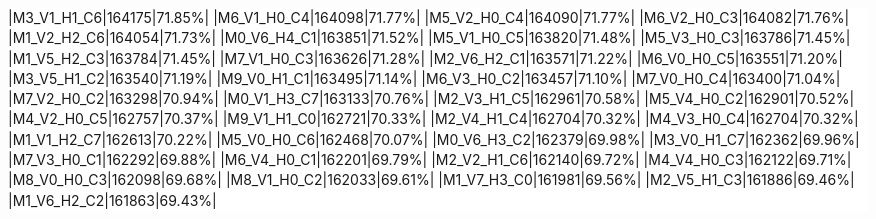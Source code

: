|M3_V1_H1_C6|164175|71.85%|
|M6_V1_H0_C4|164098|71.77%|
|M5_V2_H0_C4|164090|71.77%|
|M6_V2_H0_C3|164082|71.76%|
|M1_V2_H2_C6|164054|71.73%|
|M0_V6_H4_C1|163851|71.52%|
|M5_V1_H0_C5|163820|71.48%|
|M5_V3_H0_C3|163786|71.45%|
|M1_V5_H2_C3|163784|71.45%|
|M7_V1_H0_C3|163626|71.28%|
|M2_V6_H2_C1|163571|71.22%|
|M6_V0_H0_C5|163551|71.20%|
|M3_V5_H1_C2|163540|71.19%|
|M9_V0_H1_C1|163495|71.14%|
|M6_V3_H0_C2|163457|71.10%|
|M7_V0_H0_C4|163400|71.04%|
|M7_V2_H0_C2|163298|70.94%|
|M0_V1_H3_C7|163133|70.76%|
|M2_V3_H1_C5|162961|70.58%|
|M5_V4_H0_C2|162901|70.52%|
|M4_V2_H0_C5|162757|70.37%|
|M9_V1_H1_C0|162721|70.33%|
|M2_V4_H1_C4|162704|70.32%|
|M4_V3_H0_C4|162704|70.32%|
|M1_V1_H2_C7|162613|70.22%|
|M5_V0_H0_C6|162468|70.07%|
|M0_V6_H3_C2|162379|69.98%|
|M3_V0_H1_C7|162362|69.96%|
|M7_V3_H0_C1|162292|69.88%|
|M6_V4_H0_C1|162201|69.79%|
|M2_V2_H1_C6|162140|69.72%|
|M4_V4_H0_C3|162122|69.71%|
|M8_V0_H0_C3|162098|69.68%|
|M8_V1_H0_C2|162033|69.61%|
|M1_V7_H3_C0|161981|69.56%|
|M2_V5_H1_C3|161886|69.46%|
|M1_V6_H2_C2|161863|69.43%|
